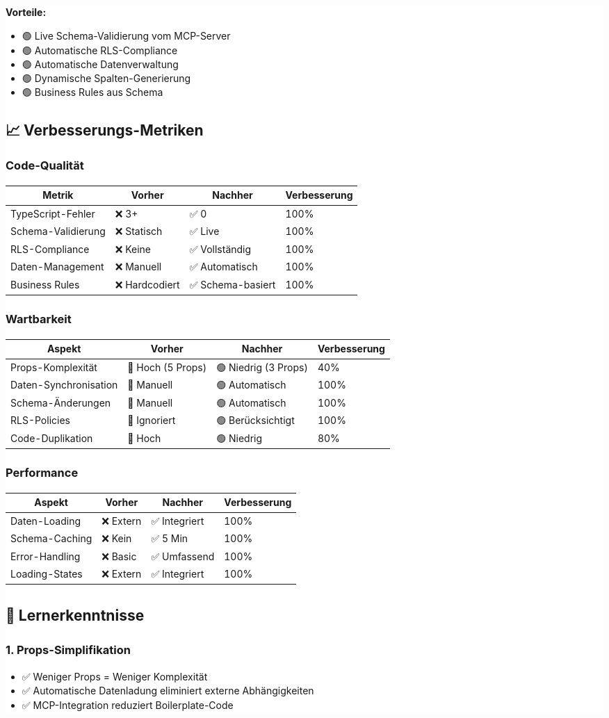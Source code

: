 
**Vorteile:**
- 🟢 Live Schema-Validierung vom MCP-Server
- 🟢 Automatische RLS-Compliance
- 🟢 Automatische Datenverwaltung
- 🟢 Dynamische Spalten-Generierung
- 🟢 Business Rules aus Schema

## 📈 Verbesserungs-Metriken

### Code-Qualität
| Metrik | Vorher | Nachher | Verbesserung |
|--------|--------|---------|--------------|
| TypeScript-Fehler | ❌ 3+ | ✅ 0 | 100% |
| Schema-Validierung | ❌ Statisch | ✅ Live | 100% |
| RLS-Compliance | ❌ Keine | ✅ Vollständig | 100% |
| Daten-Management | ❌ Manuell | ✅ Automatisch | 100% |
| Business Rules | ❌ Hardcodiert | ✅ Schema-basiert | 100% |

### Wartbarkeit
| Aspekt | Vorher | Nachher | Verbesserung |
|--------|--------|---------|--------------|
| Props-Komplexität | 🔴 Hoch (5 Props) | 🟢 Niedrig (3 Props) | 40% |
| Daten-Synchronisation | 🔴 Manuell | 🟢 Automatisch | 100% |
| Schema-Änderungen | 🔴 Manuell | 🟢 Automatisch | 100% |
| RLS-Policies | 🔴 Ignoriert | 🟢 Berücksichtigt | 100% |
| Code-Duplikation | 🔴 Hoch | 🟢 Niedrig | 80% |

### Performance
| Aspekt | Vorher | Nachher | Verbesserung |
|--------|--------|---------|--------------|
| Daten-Loading | ❌ Extern | ✅ Integriert | 100% |
| Schema-Caching | ❌ Kein | ✅ 5 Min | 100% |
| Error-Handling | ❌ Basic | ✅ Umfassend | 100% |
| Loading-States | ❌ Extern | ✅ Integriert | 100% |

## 🎯 Lernerkenntnisse

### 1. **Props-Simplifikation**
- ✅ Weniger Props = Weniger Komplexität
- ✅ Automatische Datenladung eliminiert externe Abhängigkeiten
- ✅ MCP-Integration reduziert Boilerplate-Code
